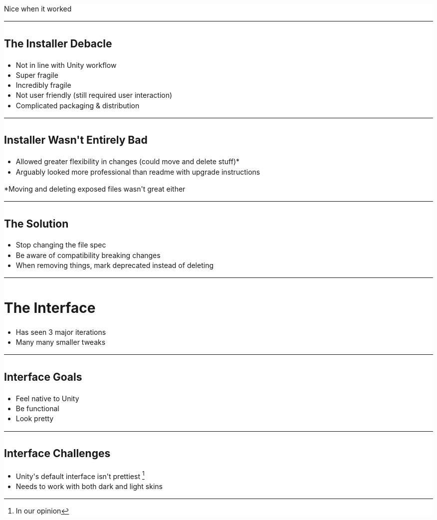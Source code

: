 Nice when it worked

---

## The Installer Debacle

- Not in line with Unity workflow
- Super fragile
- Incredibly fragile
- Not user friendly (still required user interaction)
- Complicated packaging & distribution

---

## Installer Wasn't Entirely Bad

- Allowed greater flexibility in changes (could move and delete stuff)*
- Arguably looked more professional than readme with upgrade instructions

*Moving and deleting exposed files wasn't great either

---

## The Solution

- Stop changing the file spec
- Be aware of compatibility breaking changes
- When removing things, mark deprecated instead of deleting

---

# The Interface

- Has seen 3 major iterations
- Many many smaller tweaks

---

## Interface Goals

- Feel native to Unity
- Be functional
- Look pretty

---

## Interface Challenges

- Unity's default interface isn't prettiest [^1]
- Needs to work with both dark and light skins


[^1]: In our opinion